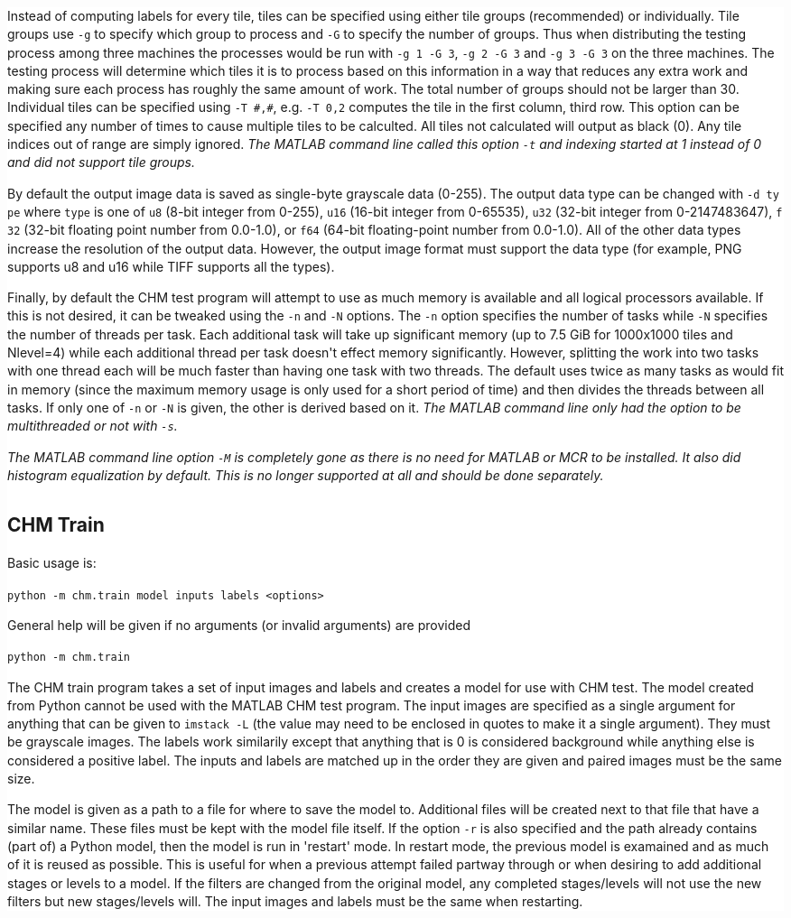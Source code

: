 Instead of computing labels for every tile, tiles can be specified using either tile groups
(recommended) or individually. Tile groups use `-g` to specify which group to process and `-G` to
specify the number of groups. Thus when distributing the testing process among three machines the
processes would be run with `-g 1 -G 3`, `-g 2 -G 3` and `-g 3 -G 3` on the three machines. The
testing process will determine which tiles it is to process based on this information in a way that
reduces any extra work and making sure each process has roughly the same amount of work. The total
number of groups should not be larger than 30. Individual tiles can be specified using `-T #,#`,
e.g. `-T 0,2` computes the tile in the first column, third row. This option can be specified any
number of times to cause multiple tiles to be calculted. All tiles not calculated will output as
black (0). Any tile indices out of range are simply ignored. *The MATLAB command line called this
option `-t` and indexing started at 1 instead of 0 and did not support tile groups.*

By default the output image data is saved as single-byte grayscale data (0-255). The output data
type can be changed with `-d type` where `type` is one of `u8` (8-bit integer from 0-255), `u16`
(16-bit integer from 0-65535), `u32` (32-bit integer from 0-2147483647), `f32` (32-bit floating
point number from 0.0-1.0), or `f64` (64-bit floating-point number from 0.0-1.0). All of the other
data types increase the resolution of the output data. However, the output image format must
support the data type (for example, PNG supports u8 and u16 while TIFF supports all the types).

Finally, by default the CHM test program will attempt to use as much memory is available and all
logical processors available. If this is not desired, it can be tweaked using the `-n` and `-N`
options. The `-n` option specifies the number of tasks while `-N` specifies the number of threads
per task. Each additional task will take up significant memory (up to 7.5 GiB for 1000x1000 tiles
and Nlevel=4) while each additional thread per task doesn't effect memory significantly. However,
splitting the work into two tasks with one thread each will be much faster than having one task
with two threads. The default uses twice as many tasks as would fit in memory (since the maximum
memory usage is only used for a short period of time) and then divides the threads between all
tasks. If only one of `-n` or `-N` is given, the other is derived based on it. *The MATLAB command
line only had the option to be multithreaded or not with `-s`.*

*The MATLAB command line option `-M` is completely gone as there is no need for MATLAB or MCR to be
installed. It also did histogram equalization by default. This is no longer supported at all and
should be done separately.*


CHM Train
---------
Basic usage is:

    python -m chm.train model inputs labels <options>

General help will be given if no arguments (or invalid arguments) are provided

    python -m chm.train

The CHM train program takes a set of input images and labels and creates a model for use with CHM
test. The model created from Python cannot be used with the MATLAB CHM test program. The input
images are specified as a single argument for anything that can be given to `imstack -L` (the value
may need to be enclosed in quotes to make it a single argument). They must be grayscale images. The
labels work similarily except that anything that is 0 is considered background while anything else
is considered a positive label. The inputs and labels are matched up in the order they are given
and paired images must be the same size.

The model is given as a path to a file for where to save the model to. Additional files will be
created next to that file that have a similar name. These files must be kept with the model file
itself. If the option `-r` is also specified and the path already contains (part of) a Python model,
then the model is run in 'restart' mode. In restart mode, the previous model is examained and as
much of it is reused as possible. This is useful for when a previous attempt failed partway through
or when desiring to add additional stages or levels to a model. If the filters are changed from the
original model, any completed stages/levels will not use the new filters but new stages/levels will.
The input images and labels must be the same when restarting.

